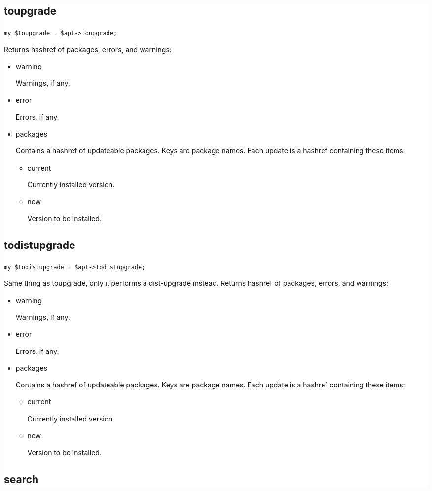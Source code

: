 ## toupgrade

    my $toupgrade = $apt->toupgrade;

Returns hashref of packages, errors, and warnings:

- warning

    Warnings, if any.

- error

    Errors, if any.

- packages

    Contains a hashref of updateable packages.
    Keys are package names.
    Each update is a hashref containing these items:

    - current

        Currently installed version.

    - new

        Version to be installed.

## todistupgrade

    my $todistupgrade = $apt->todistupgrade;

Same thing as toupgrade, only it performs a dist-upgrade instead.
Returns hashref of packages, errors, and warnings:

- warning

    Warnings, if any.

- error

    Errors, if any.

- packages

    Contains a hashref of updateable packages.
    Keys are package names.
    Each update is a hashref containing these items:

    - current

        Currently installed version.

    - new

        Version to be installed.


## search
